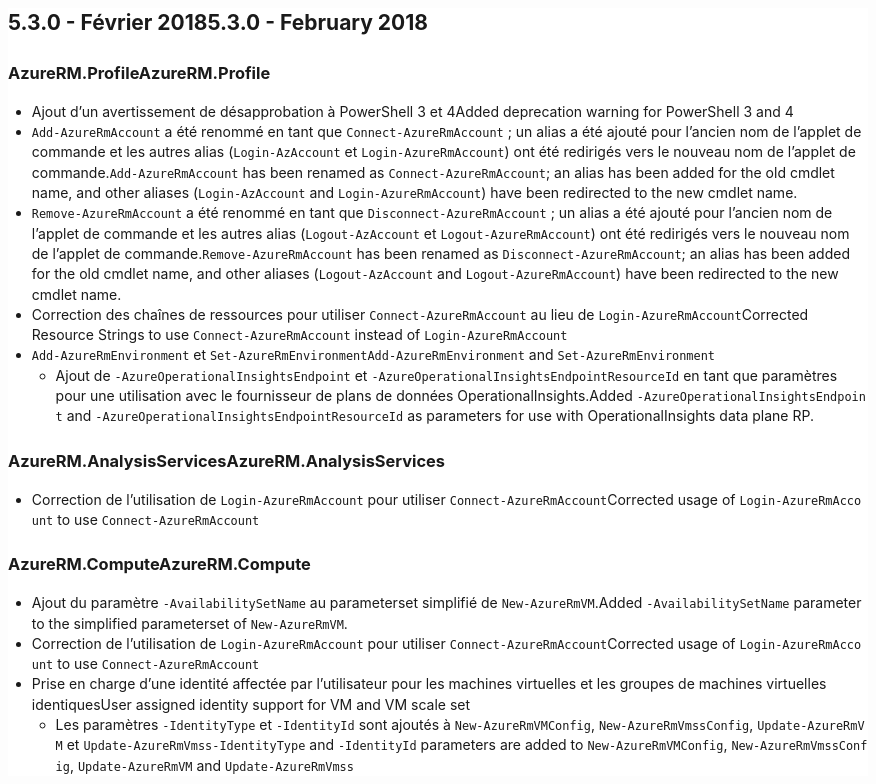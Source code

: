 
## <a name="530---february-2018"></a><span data-ttu-id="e61d7-256">5.3.0 - Février 2018</span><span class="sxs-lookup"><span data-stu-id="e61d7-256">5.3.0 - February 2018</span></span>
### <a name="azurermprofile"></a><span data-ttu-id="e61d7-257">AzureRM.Profile</span><span class="sxs-lookup"><span data-stu-id="e61d7-257">AzureRM.Profile</span></span>
* <span data-ttu-id="e61d7-258">Ajout d’un avertissement de désapprobation à PowerShell 3 et 4</span><span class="sxs-lookup"><span data-stu-id="e61d7-258">Added deprecation warning for PowerShell 3 and 4</span></span>
* <span data-ttu-id="e61d7-259">`Add-AzureRmAccount` a été renommé en tant que `Connect-AzureRmAccount` ; un alias a été ajouté pour l’ancien nom de l’applet de commande et les autres alias (`Login-AzAccount` et `Login-AzureRmAccount`) ont été redirigés vers le nouveau nom de l’applet de commande.</span><span class="sxs-lookup"><span data-stu-id="e61d7-259">`Add-AzureRmAccount` has been renamed as `Connect-AzureRmAccount`; an alias has been added for the old cmdlet name, and other aliases (`Login-AzAccount` and `Login-AzureRmAccount`) have been redirected to the new cmdlet name.</span></span>
* <span data-ttu-id="e61d7-260">`Remove-AzureRmAccount` a été renommé en tant que `Disconnect-AzureRmAccount` ; un alias a été ajouté pour l’ancien nom de l’applet de commande et les autres alias (`Logout-AzAccount` et `Logout-AzureRmAccount`) ont été redirigés vers le nouveau nom de l’applet de commande.</span><span class="sxs-lookup"><span data-stu-id="e61d7-260">`Remove-AzureRmAccount` has been renamed as `Disconnect-AzureRmAccount`; an alias has been added for the old cmdlet name, and other aliases (`Logout-AzAccount` and `Logout-AzureRmAccount`) have been redirected to the new cmdlet name.</span></span>
* <span data-ttu-id="e61d7-261">Correction des chaînes de ressources pour utiliser `Connect-AzureRmAccount` au lieu de `Login-AzureRmAccount`</span><span class="sxs-lookup"><span data-stu-id="e61d7-261">Corrected Resource Strings to use `Connect-AzureRmAccount` instead of `Login-AzureRmAccount`</span></span>
* <span data-ttu-id="e61d7-262">`Add-AzureRmEnvironment` et `Set-AzureRmEnvironment`</span><span class="sxs-lookup"><span data-stu-id="e61d7-262">`Add-AzureRmEnvironment` and `Set-AzureRmEnvironment`</span></span>
  - <span data-ttu-id="e61d7-263">Ajout de `-AzureOperationalInsightsEndpoint` et `-AzureOperationalInsightsEndpointResourceId` en tant que paramètres pour une utilisation avec le fournisseur de plans de données OperationalInsights.</span><span class="sxs-lookup"><span data-stu-id="e61d7-263">Added `-AzureOperationalInsightsEndpoint` and `-AzureOperationalInsightsEndpointResourceId` as parameters for use with OperationalInsights data plane RP.</span></span>

### <a name="azurermanalysisservices"></a><span data-ttu-id="e61d7-264">AzureRM.AnalysisServices</span><span class="sxs-lookup"><span data-stu-id="e61d7-264">AzureRM.AnalysisServices</span></span>
* <span data-ttu-id="e61d7-265">Correction de l’utilisation de `Login-AzureRmAccount` pour utiliser `Connect-AzureRmAccount`</span><span class="sxs-lookup"><span data-stu-id="e61d7-265">Corrected usage of `Login-AzureRmAccount` to use `Connect-AzureRmAccount`</span></span>

### <a name="azurermcompute"></a><span data-ttu-id="e61d7-266">AzureRM.Compute</span><span class="sxs-lookup"><span data-stu-id="e61d7-266">AzureRM.Compute</span></span>
* <span data-ttu-id="e61d7-267">Ajout du paramètre `-AvailabilitySetName` au parameterset simplifié de `New-AzureRmVM`.</span><span class="sxs-lookup"><span data-stu-id="e61d7-267">Added `-AvailabilitySetName` parameter to the simplified parameterset of `New-AzureRmVM`.</span></span>
* <span data-ttu-id="e61d7-268">Correction de l’utilisation de `Login-AzureRmAccount` pour utiliser `Connect-AzureRmAccount`</span><span class="sxs-lookup"><span data-stu-id="e61d7-268">Corrected usage of `Login-AzureRmAccount` to use `Connect-AzureRmAccount`</span></span>
* <span data-ttu-id="e61d7-269">Prise en charge d’une identité affectée par l’utilisateur pour les machines virtuelles et les groupes de machines virtuelles identiques</span><span class="sxs-lookup"><span data-stu-id="e61d7-269">User assigned identity support for VM and VM scale set</span></span>
    - <span data-ttu-id="e61d7-270">Les paramètres `-IdentityType` et `-IdentityId` sont ajoutés à `New-AzureRmVMConfig`, `New-AzureRmVmssConfig`, `Update-AzureRmVM` et `Update-AzureRmVmss`</span><span class="sxs-lookup"><span data-stu-id="e61d7-270">`-IdentityType` and `-IdentityId` parameters are added to `New-AzureRmVMConfig`, `New-AzureRmVmssConfig`, `Update-AzureRmVM` and `Update-AzureRmVmss`</span></span>